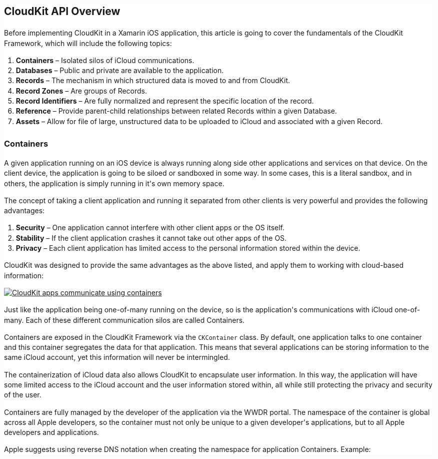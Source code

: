 ## CloudKit API Overview

Before implementing CloudKit in a Xamarin iOS application, this article is going to cover the fundamentals of the CloudKit Framework, which will include the following topics:

1. **Containers** – Isolated silos of iCloud communications.
2. **Databases** – Public and private are available to the application.
3. **Records** – The mechanism in which structured data is moved to and from CloudKit.
4. **Record Zones** – Are groups of Records.
5. **Record Identifiers** – Are fully normalized and represent the specific location of the record.
6. **Reference** – Provide parent-child relationships between related Records within a given Database.
7. **Assets** – Allow for file of large, unstructured data to be uploaded to iCloud and associated with a given Record.


### Containers

A given application running on an iOS device is always running along side other applications and services on that device. On the client device, the application is going to be siloed or sandboxed in some way. In some cases, this is a literal sandbox, and in others, the application is simply running in it's own memory space.

The concept of taking a client application and running it separated from other clients is very powerful and provides the following advantages:

1. **Security** – One application cannot interfere with other client apps or the OS itself.
1. **Stability** – If the client application crashes it cannot take out other apps of the OS.
1. **Privacy** – Each client application has limited access to the personal information stored within the device.


CloudKit was designed to provide the same advantages as the above listed, and apply them to working with cloud-based information:

 [![](intro-to-cloudkit-images/image31.png "CloudKit apps communicate using containers")](intro-to-cloudkit-images/image31.png#lightbox)

Just like the application being one-of-many running on the device, so is the application's communications with iCloud one-of-many. Each of these different communication silos are called Containers.

Containers are exposed in the CloudKit Framework via the `CKContainer` class. By default, one application talks to one container and this container segregates the data for that application. This means that several applications can be storing information to the same iCloud account, yet this information will never be intermingled.

The containerization of iCloud data also allows CloudKit to encapsulate user information. In this way, the application will have some limited access to the iCloud account and the user information stored within, all while still protecting the privacy and security of the user.

Containers are fully managed by the developer of the application via the WWDR portal. The namespace of the container is global across all Apple developers, so the container must not only be unique to a given developer's applications, but to all Apple developers and applications.

Apple suggests using reverse DNS notation when creating the namespace for application Containers. Example:
